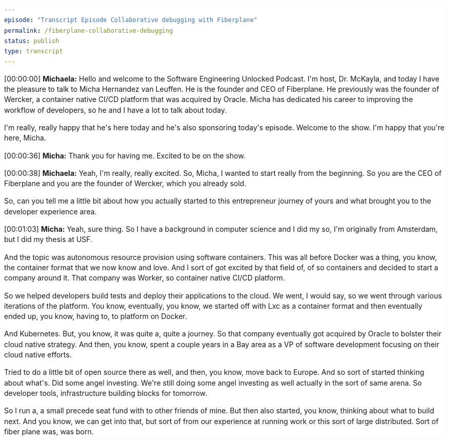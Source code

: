 ```yaml
---
episode: "Transcript Episode Collaborative debugging with Fiberplane"
permalink: /fiberplane-collaborative-debugging
status: publish
type: transcript
---
```


[00:00:00] **Michaela:** Hello and welcome to the Software Engineering Unlocked
Podcast. I'm host, Dr. McKayla, and today I have the pleasure to talk to Micha
Hernandez van Leuffen. He is the founder and CEO of Fiberplane. He previously was the
founder of Wercker, a container native CI/CD platform that was acquired by
Oracle. Micha has dedicated his career to improving the workflow of developers, so
he and I have a lot to talk about today.

I'm really, really happy that he's here today and he's also sponsoring today's
episode. Welcome to the show. I'm happy that you're here, Micha.

[00:00:36] **Micha:** Thank you for having me. Excited to be on the show.

[00:00:38] **Michaela:** Yeah, I'm really, really excited. So, Micha, I wanted
to start really from the beginning. So you are the CEO of Fiberplane and you
are the founder of Wercker, which you already sold.

So, can you tell me a little bit about how you actually started to this entrepreneur
journey of yours and what brought you to the developer
experience area.

[00:01:03] **Micha:** Yeah, sure thing. So I have a background in computer
science and I did my so, I'm originally from Amsterdam, but I did my thesis at
USF.

And the topic was autonomous resource provision using software containers. This
was all before Docker was a thing, you know, the container format that we now
know and love. And I sort of got excited by that field of, of so containers and
decided to start a company around it. That company was Worker, so container
native CI/CD platform.

So we helped developers build tests and deploy their applications to the cloud.
We went, I would say, so we went through various iterations of the platform. You
know, eventually, you know, we started off with Lxc as a container format and
then eventually ended up, you know, having to, to platform on Docker.

And Kubernetes. But, you know, it was quite a, quite a journey. So that company
eventually got acquired by Oracle to bolster their cloud native strategy. And
then, you know, spent a couple years in a Bay area as a VP of software
development focusing on their cloud native efforts.

Tried to do a little bit of open source there as well, and then, you know, move
back to Europe. And so sort of started thinking about what's. Did some angel
investing. We're still doing some angel investing as well actually in the sort
of same arena. So developer tools, infrastructure building blocks for tomorrow.

So I run a, a small precede seat fund with to other friends of mine. But then
also started, you know, thinking about what to build next. And you know, we can
get into that, but sort of from our experience at running work or this sort of
large distributed. Sort of fiber plane was, was born.
